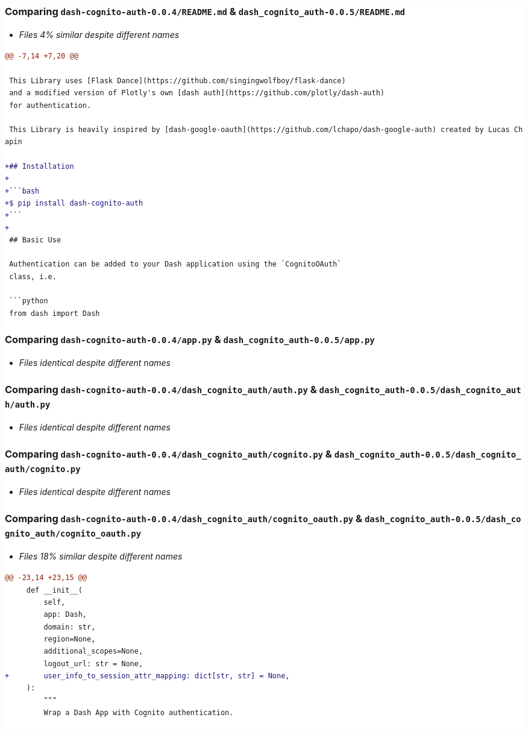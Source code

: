 ### Comparing `dash-cognito-auth-0.0.4/README.md` & `dash_cognito_auth-0.0.5/README.md`

 * *Files 4% similar despite different names*

```diff
@@ -7,14 +7,20 @@
 
 This Library uses [Flask Dance](https://github.com/singingwolfboy/flask-dance)
 and a modified version of Plotly's own [dash auth](https://github.com/plotly/dash-auth)
 for authentication.
 
 This Library is heavily inspired by [dash-google-oauth](https://github.com/lchapo/dash-google-auth) created by Lucas Chapin
 
+## Installation
+
+```bash
+$ pip install dash-cognito-auth
+```
+
 ## Basic Use
 
 Authentication can be added to your Dash application using the `CognitoOAuth`
 class, i.e.
 
 ```python
 from dash import Dash
```

### Comparing `dash-cognito-auth-0.0.4/app.py` & `dash_cognito_auth-0.0.5/app.py`

 * *Files identical despite different names*

### Comparing `dash-cognito-auth-0.0.4/dash_cognito_auth/auth.py` & `dash_cognito_auth-0.0.5/dash_cognito_auth/auth.py`

 * *Files identical despite different names*

### Comparing `dash-cognito-auth-0.0.4/dash_cognito_auth/cognito.py` & `dash_cognito_auth-0.0.5/dash_cognito_auth/cognito.py`

 * *Files identical despite different names*

### Comparing `dash-cognito-auth-0.0.4/dash_cognito_auth/cognito_oauth.py` & `dash_cognito_auth-0.0.5/dash_cognito_auth/cognito_oauth.py`

 * *Files 18% similar despite different names*

```diff
@@ -23,14 +23,15 @@
     def __init__(
         self,
         app: Dash,
         domain: str,
         region=None,
         additional_scopes=None,
         logout_url: str = None,
+        user_info_to_session_attr_mapping: dict[str, str] = None,
     ):
         """
         Wrap a Dash App with Cognito authentication.
 
```